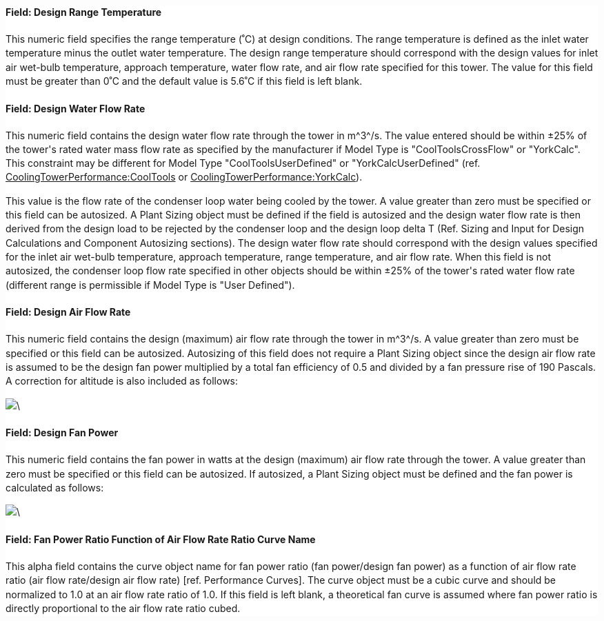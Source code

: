 #### Field: Design Range Temperature

This numeric field specifies the range temperature (˚C) at design conditions. The range temperature is defined as the inlet water temperature minus the outlet water temperature. The design range temperature should correspond with the design values for inlet air wet-bulb temperature, approach temperature, water flow rate, and air flow rate specified for this tower. The value for this field must be greater than 0˚C and the default value is 5.6˚C if this field is left blank.

#### Field: Design Water Flow Rate

This numeric field contains the design water flow rate through the tower in m^3^/s. The value entered should be within ±25% of the tower's rated water mass flow rate as specified by the manufacturer if Model Type is "CoolToolsCrossFlow" or "YorkCalc". This constraint may be different for Model Type "CoolToolsUserDefined" or "YorkCalcUserDefined" (ref. [CoolingTowerPerformance:CoolTools](#coolingtowerperformancecooltools) or [CoolingTowerPerformance:YorkCalc](#coolingtowerperformanceyorkcalc)).

This value is the flow rate of the condenser loop water being cooled by the tower. A value greater than zero must be specified or this field can be autosized. A Plant Sizing object must be defined if the field is autosized and the design water flow rate is then derived from the design load to be rejected by the condenser loop and the design loop delta T (Ref. Sizing and Input for Design Calculations and Component Autosizing sections). The design water flow rate should correspond with the design values specified for the inlet air wet-bulb temperature, approach temperature, range temperature, and air flow rate. When this field is not autosized, the condenser loop flow rate specified in other objects should be within ±25% of the tower's rated water flow rate (different range is permissible if Model Type is "User Defined").

#### Field: Design Air Flow Rate

This numeric field contains the design (maximum) air flow rate through the tower in m^3^/s. A value greater than zero must be specified or this field can be autosized. Autosizing of this field does not require a Plant Sizing object since the design air flow rate is assumed to be the design fan power multiplied by a total fan efficiency of 0.5 and divided by a fan pressure rise of 190 Pascals. A correction for altitude is also included as follows:

![](media/image193.png)\


#### Field: Design Fan Power

This numeric field contains the fan power in watts at the design (maximum) air flow rate through the tower. A value greater than zero must be specified or this field can be autosized. If autosized, a Plant Sizing object must be defined and the fan power is calculated as follows:

![](media/image194.png)\


#### Field: Fan Power Ratio Function of Air Flow Rate Ratio Curve Name

This alpha field contains the curve object name for fan power ratio (fan power/design fan power) as a function of air flow rate ratio (air flow rate/design air flow rate) [ref. Performance Curves]. The curve object must be a cubic curve and should be normalized to 1.0 at an air flow rate ratio of 1.0. If this field is left blank, a theoretical fan curve is assumed where fan power ratio is directly proportional to the air flow rate ratio cubed.
